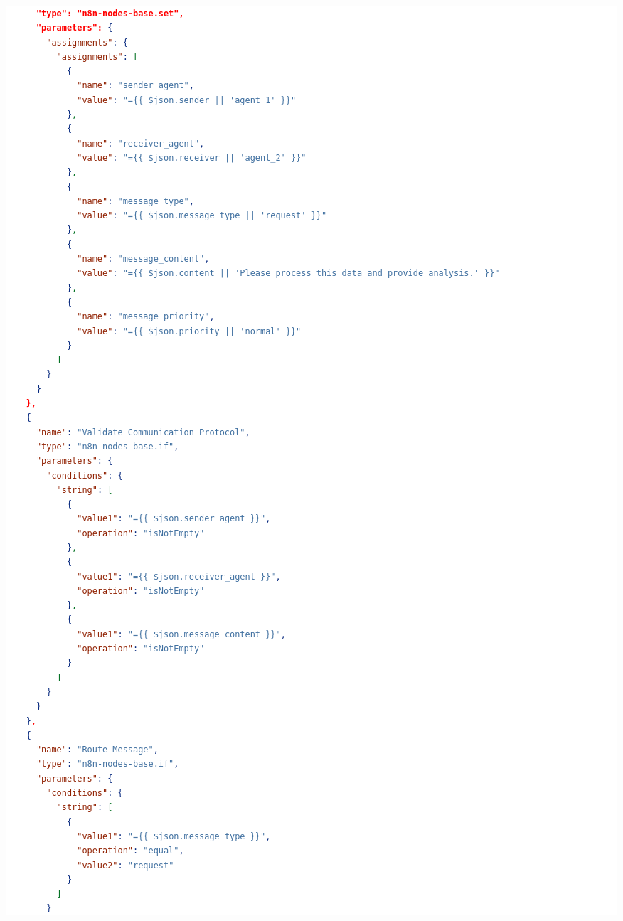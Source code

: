 ```json
      "type": "n8n-nodes-base.set",
      "parameters": {
        "assignments": {
          "assignments": [
            {
              "name": "sender_agent",
              "value": "={{ $json.sender || 'agent_1' }}"
            },
            {
              "name": "receiver_agent",
              "value": "={{ $json.receiver || 'agent_2' }}"
            },
            {
              "name": "message_type",
              "value": "={{ $json.message_type || 'request' }}"
            },
            {
              "name": "message_content",
              "value": "={{ $json.content || 'Please process this data and provide analysis.' }}"
            },
            {
              "name": "message_priority",
              "value": "={{ $json.priority || 'normal' }}"
            }
          ]
        }
      }
    },
    {
      "name": "Validate Communication Protocol",
      "type": "n8n-nodes-base.if",
      "parameters": {
        "conditions": {
          "string": [
            {
              "value1": "={{ $json.sender_agent }}",
              "operation": "isNotEmpty"
            },
            {
              "value1": "={{ $json.receiver_agent }}",
              "operation": "isNotEmpty"
            },
            {
              "value1": "={{ $json.message_content }}",
              "operation": "isNotEmpty"
            }
          ]
        }
      }
    },
    {
      "name": "Route Message",
      "type": "n8n-nodes-base.if",
      "parameters": {
        "conditions": {
          "string": [
            {
              "value1": "={{ $json.message_type }}",
              "operation": "equal",
              "value2": "request"
            }
          ]
        }
```
